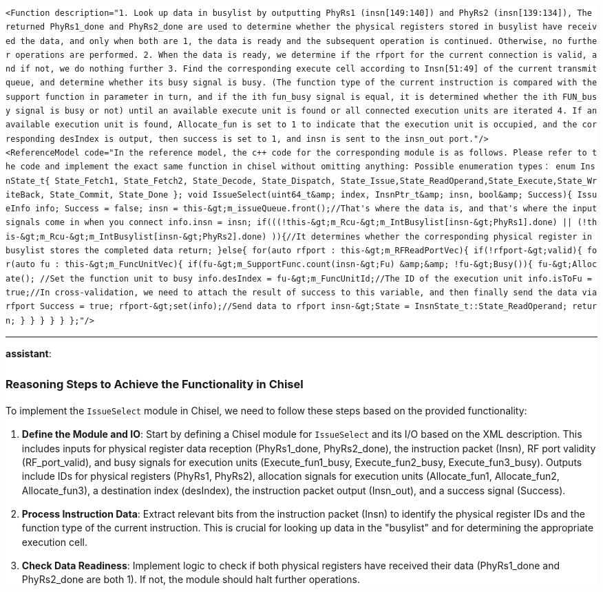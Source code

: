 	<Function description="1. Look up data in busylist by outputting PhyRs1 (insn[149:140]) and PhyRs2 (insn[139:134]), The returned PhyRs1_done and PhyRs2_done are used to determine whether the physical registers stored in busylist have received the data, and only when both are 1, the data is ready and the subsequent operation is continued. Otherwise, no further operations are performed. 2. When the data is ready, we determine if the rfport for the current connection is valid, and if not, we do nothing further 3. Find the corresponding execute cell according to Insn[51:49] of the current transmit queue, and determine whether its busy signal is busy. (The function type of the current instruction is compared with the support function in parameter in turn, and if the ith fun_busy signal is equal, it is determined whether the ith FUN_busy signal is busy or not) until an available execute unit is found or all connected execution units are iterated 4. If an available execution unit is found, Allocate_fun is set to 1 to indicate that the execution unit is occupied, and the corresponding desIndex is output, then success is set to 1, and insn is sent to the insn_out port."/>
	<ReferenceModel code="In the reference model, the c++ code for the corresponding module is as follows. Please refer to the code and implement the exact same function in chisel without omitting anything: Possible enumeration types： enum InsnState_t{ State_Fetch1, State_Fetch2, State_Decode, State_Dispatch, State_Issue,State_ReadOperand,State_Execute,State_WriteBack, State_Commit, State_Done }; void IssueSelect(uint64_t&amp; index, InsnPtr_t&amp; insn, bool&amp; Success){ IssueInfo info; Success = false; insn = this-&gt;m_issueQueue.front();//That's where the data is, and that's where the input signals come in when you connect info.insn = insn; if(((!this-&gt;m_Rcu-&gt;m_IntBusylist[insn-&gt;PhyRs1].done) || (!this-&gt;m_Rcu-&gt;m_IntBusylist[insn-&gt;PhyRs2].done) )){//It determines whether the corresponding physical register in busylist stores the completed data return; }else{ for(auto rfport : this-&gt;m_RFReadPortVec){ if(!rfport-&gt;valid){ for(auto fu : this-&gt;m_FuncUnitVec){ if(fu-&gt;m_SupportFunc.count(insn-&gt;Fu) &amp;&amp; !fu-&gt;Busy()){ fu-&gt;Allocate(); //Set the function unit to busy info.desIndex = fu-&gt;m_FuncUnitId;//The ID of the execution unit info.isToFu = true;//In cross-validation, we need to attach the result of success to this variable, and then finally send the data via rfport Success = true; rfport-&gt;set(info);//Send data to rfport insn-&gt;State = InsnState_t::State_ReadOperand; return; } } } } } };"/>    
</Module>



--------------------

**assistant**:
### Reasoning Steps to Achieve the Functionality in Chisel

To implement the `IssueSelect` module in Chisel, we need to follow these steps based on the provided functionality:

1. **Define the Module and IO**: Start by defining a Chisel module for `IssueSelect` and its I/O based on the XML description. This includes inputs for physical register data reception (PhyRs1_done, PhyRs2_done), the instruction packet (Insn), RF port validity (RF_port_valid), and busy signals for execution units (Execute_fun1_busy, Execute_fun2_busy, Execute_fun3_busy). Outputs include IDs for physical registers (PhyRs1, PhyRs2), allocation signals for execution units (Allocate_fun1, Allocate_fun2, Allocate_fun3), a destination index (desIndex), the instruction packet output (Insn_out), and a success signal (Success).

2. **Process Instruction Data**: Extract relevant bits from the instruction packet (Insn) to identify the physical register IDs and the function type of the current instruction. This is crucial for looking up data in the "busylist" and for determining the appropriate execution cell.

3. **Check Data Readiness**: Implement logic to check if both physical registers have received their data (PhyRs1_done and PhyRs2_done are both 1). If not, the module should halt further operations.
